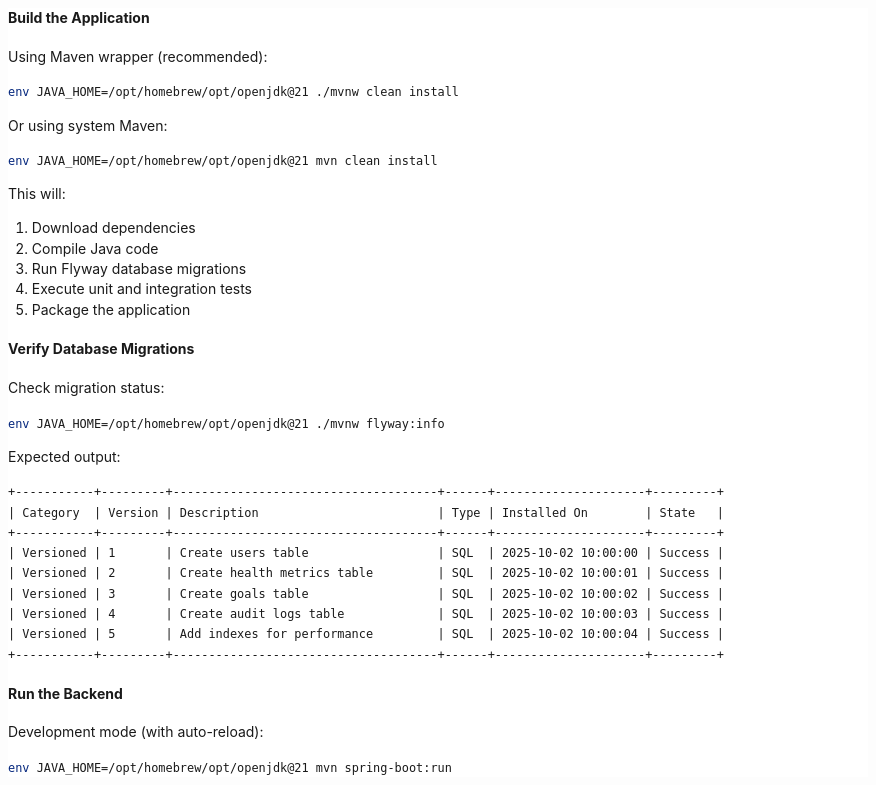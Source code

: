 #### Build the Application

Using Maven wrapper (recommended):

```bash
env JAVA_HOME=/opt/homebrew/opt/openjdk@21 ./mvnw clean install
```

Or using system Maven:

```bash
env JAVA_HOME=/opt/homebrew/opt/openjdk@21 mvn clean install
```

This will:

1. Download dependencies
2. Compile Java code
3. Run Flyway database migrations
4. Execute unit and integration tests
5. Package the application

#### Verify Database Migrations

Check migration status:

```bash
env JAVA_HOME=/opt/homebrew/opt/openjdk@21 ./mvnw flyway:info
```

Expected output:

```
+-----------+---------+-------------------------------------+------+---------------------+---------+
| Category  | Version | Description                         | Type | Installed On        | State   |
+-----------+---------+-------------------------------------+------+---------------------+---------+
| Versioned | 1       | Create users table                  | SQL  | 2025-10-02 10:00:00 | Success |
| Versioned | 2       | Create health metrics table         | SQL  | 2025-10-02 10:00:01 | Success |
| Versioned | 3       | Create goals table                  | SQL  | 2025-10-02 10:00:02 | Success |
| Versioned | 4       | Create audit logs table             | SQL  | 2025-10-02 10:00:03 | Success |
| Versioned | 5       | Add indexes for performance         | SQL  | 2025-10-02 10:00:04 | Success |
+-----------+---------+-------------------------------------+------+---------------------+---------+
```

#### Run the Backend

Development mode (with auto-reload):

```bash
env JAVA_HOME=/opt/homebrew/opt/openjdk@21 mvn spring-boot:run
```
